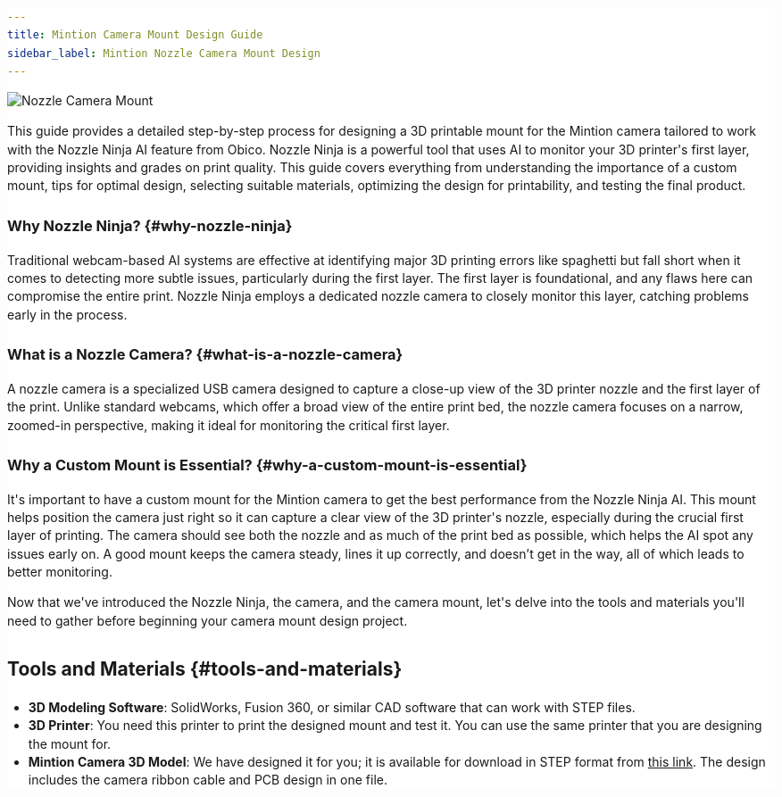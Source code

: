 ```yaml
---
title: Mintion Camera Mount Design Guide
sidebar_label: Mintion Nozzle Camera Mount Design
---
```



![Nozzle Camera Mount](/img/user-guides/mintion-nozzle-cam-mount-design/nozzle-camera-mount-design-guide-main.png)


This guide provides a detailed step-by-step process for designing a 3D printable mount for the Mintion camera tailored to work with the Nozzle Ninja AI feature from Obico. Nozzle Ninja is a powerful tool that uses AI to monitor your 3D printer's first layer, providing insights and grades on print quality. This guide covers everything from understanding the importance of a custom mount, tips for optimal design, selecting suitable materials, optimizing the design for printability, and testing the final product.

### Why Nozzle Ninja? {#why-nozzle-ninja}

Traditional webcam-based AI systems are effective at identifying major 3D printing errors like spaghetti but fall short when it comes to detecting more subtle issues, particularly during the first layer. The first layer is foundational, and any flaws here can compromise the entire print. Nozzle Ninja employs a dedicated nozzle camera to closely monitor this layer, catching problems early in the process.

### What is a Nozzle Camera? {#what-is-a-nozzle-camera}

A nozzle camera is a specialized USB camera designed to capture a close-up view of the 3D printer nozzle and the first layer of the print. Unlike standard webcams, which offer a broad view of the entire print bed, the nozzle camera focuses on a narrow, zoomed-in perspective, making it ideal for monitoring the critical first layer.

### Why a Custom Mount is Essential? {#why-a-custom-mount-is-essential}

It's important to have a custom mount for the Mintion camera to get the best performance from the Nozzle Ninja AI. This mount helps position the camera just right so it can capture a clear view of the 3D printer's nozzle, especially during the crucial first layer of printing. The camera should see both the nozzle and as much of the print bed as possible, which helps the AI spot any issues early on. A good mount keeps the camera steady, lines it up correctly, and doesn’t get in the way, all of which leads to better monitoring.

Now that we've introduced the Nozzle Ninja, the camera, and the camera mount, let's delve into the tools and materials you'll need to gather before beginning your camera mount design project.

## Tools and Materials {#tools-and-materials}

- **3D Modeling Software**: SolidWorks, Fusion 360, or similar CAD software that can work with STEP files.
- **3D Printer**: You need this printer to print the designed mount and test it. You can use the same printer that you are designing the mount for.
- **Mintion Camera 3D Model**: We have designed it for you; it is available for download in STEP format from [this link](https://drive.google.com/drive/folders/1LtNl8SHssWjUiL8SMLMwa5V45SIGsibG?usp=sharing). The design includes the camera ribbon cable and PCB design in one file.
